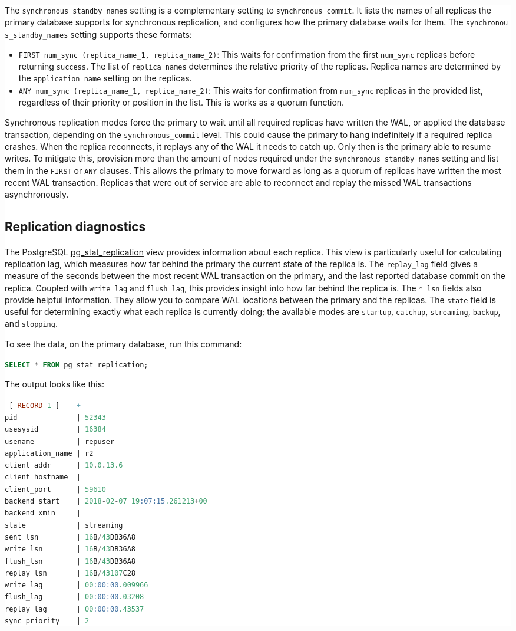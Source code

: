 The `synchronous_standby_names` setting is a complementary setting to
`synchronous_commit`. It lists the names of all replicas the primary database
supports for synchronous replication, and configures how the primary database
waits for them. The `synchronous_standby_names` setting supports these formats:

*   `FIRST num_sync (replica_name_1, replica_name_2)`: This waits for
    confirmation from the first `num_sync` replicas before returning `success`.
    The list of `replica_names` determines the relative priority of
    the replicas. Replica names are determined by the `application_name` setting
    on the replicas.
*   `ANY num_sync (replica_name_1, replica_name_2)`: This waits for confirmation
    from `num_sync` replicas in the provided list, regardless of their priority
    or position in the list. This is works as a quorum function.

Synchronous replication modes force the primary to wait until all required
replicas have written the WAL, or applied the database transaction, depending on
the `synchronous_commit` level. This could cause the primary to hang
indefinitely if a required replica crashes. When the replica reconnects, it
replays any of the WAL it needs to catch up. Only then is the primary able to
resume writes. To mitigate this, provision more than the amount of nodes
required under the `synchronous_standby_names` setting and list them in the
`FIRST` or `ANY` clauses. This allows the primary to move forward as long as a
quorum of replicas have written the most recent WAL transaction. Replicas that
were out of service are able to reconnect and replay the missed WAL transactions
asynchronously.

## Replication diagnostics
The PostgreSQL [pg_stat_replication][postgres-pg-stat-replication-docs] view
provides information about each replica. This view is particularly useful for
calculating replication lag, which measures how far behind the primary the
current state of the replica is. The `replay_lag` field gives a measure of the
seconds between the most recent WAL transaction on the primary, and the last
reported database commit on the replica. Coupled with `write_lag` and
`flush_lag`, this provides insight into how far behind the replica is. The
`*_lsn` fields also provide helpful information. They allow you to compare WAL locations between
the primary and the replicas. The `state` field is useful for determining
exactly what each replica is currently doing; the available modes are `startup`,
`catchup`, `streaming`, `backup`, and `stopping`.

To see the data, on the primary database, run this command:
```sql
SELECT * FROM pg_stat_replication;
```

The output looks like this:
```sql
-[ RECORD 1 ]----+------------------------------
pid              | 52343
usesysid         | 16384
usename          | repuser
application_name | r2
client_addr      | 10.0.13.6
client_hostname  |
client_port      | 59610
backend_start    | 2018-02-07 19:07:15.261213+00
backend_xmin     |
state            | streaming
sent_lsn         | 16B/43DB36A8
write_lsn        | 16B/43DB36A8
flush_lsn        | 16B/43DB36A8
replay_lsn       | 16B/43107C28
write_lag        | 00:00:00.009966
flush_lag        | 00:00:00.03208
replay_lag       | 00:00:00.43537
sync_priority    | 2
```

[docker-postgres-scripts]: https://docs.docker.com/samples/library/postgres/#how-to-extend-this-image
[timescale-streamrep-docker]: https://github.com/timescale/streaming-replication-docker
[postgres-rslots-docs]: https://www.postgresql.org/docs/current/static/warm-standby.html#STREAMING-REPLICATION-SLOTS
[postgres-archive-docs]: https://www.postgresql.org/docs/current/static/continuous-archiving.html
[postgres-synchronous-commit-docs]: https://www.postgresql.org/docs/current/runtime-config-wal.html#GUC-SYNCHRONOUS-COMMIT
[postgres-pg-stat-replication-docs]: https://www.postgresql.org/docs/10/static/monitoring-stats.html#PG-STAT-REPLICATION-VIEW
[pgctl-docs]: https://www.postgresql.org/docs/current/static/app-pg-ctl.html
[failover-docs]: https://www.postgresql.org/docs/current/static/warm-standby-failover.html
[patroni-github]: https://github.com/zalando/patroni
[pg-hba-docs]: https://www.postgresql.org/docs/current/static/auth-pg-hba-conf.html
[configure-primary-db]: /how-to-guides/replication-and-ha/configure-replication#configure-the-primary-database
[configure-params]: /how-to-guides/replication-and-ha/configure-replication#configure-replication-parameters
[create-replication-slots]: /how-to-guides/replication-and-ha/configure-replication#create-replication-slots
[configure-pghba]: /how-to-guides/replication-and-ha/configure-replication#configure-host-based-authentication-parameters
[create-base-backup]: /how-to-guides/replication-and-ha/configure-replication#create-a-base-backup-on-the-replica
[configure-replication]: /how-to-guides/replication-and-ha/configure-replication#configure-replication-and-recovery-settings
[verify-replica]: /how-to-guides/replication-and-ha/configure-replication#verify-that-the-replica-is-working
[replication-modes]: /how-to-guides/replication-and-ha/configure-replication#replication-modes